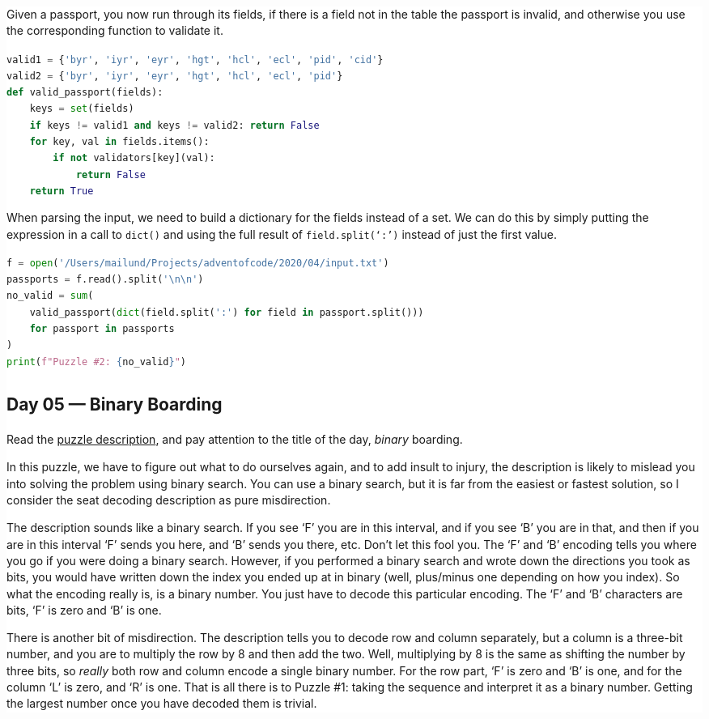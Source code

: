 Given a passport, you now run through its fields, if there is a field not in the table the passport is invalid, and otherwise you use the corresponding function to validate it.

```python
valid1 = {'byr', 'iyr', 'eyr', 'hgt', 'hcl', 'ecl', 'pid', 'cid'}
valid2 = {'byr', 'iyr', 'eyr', 'hgt', 'hcl', 'ecl', 'pid'}
def valid_passport(fields):
    keys = set(fields)
    if keys != valid1 and keys != valid2: return False
    for key, val in fields.items():
        if not validators[key](val):
            return False
    return True
```

When parsing the input, we need to build a dictionary for the fields instead of a set. We can do this by simply putting the expression in a call to `dict()` and using the full result of `field.split(‘:’)` instead of just the first value.

```python
f = open('/Users/mailund/Projects/adventofcode/2020/04/input.txt')
passports = f.read().split('\n\n')
no_valid = sum(
    valid_passport(dict(field.split(':') for field in passport.split()))
    for passport in passports
)
print(f"Puzzle #2: {no_valid}")
```


## Day 05 — Binary Boarding

Read the [puzzle description](https://adventofcode.com/2020/day/5), and pay attention to the title of the day, *binary* boarding. 

In this puzzle, we have to figure out what to do ourselves again, and to add insult to injury, the description is likely to mislead you into solving the problem using binary search. You can use a binary search, but it is far from the easiest or fastest solution, so I consider the seat decoding description as pure misdirection.

The description sounds like a binary search. If you see ‘F’ you are in this interval, and if you see ‘B’ you are in that, and then if you are in this interval ‘F’ sends you here, and ‘B’ sends you there, etc. Don’t let this fool you. The ‘F’ and ‘B’ encoding tells you where you go if you were doing a binary search. However, if you performed a binary search and wrote down the directions you took as bits, you would have written down the index you ended up at in binary (well, plus/minus one depending on how you index). So what the encoding really is, is a binary number. You just have to decode this particular encoding. The ‘F’ and ‘B’ characters are bits, ‘F’ is zero and ‘B’ is one.

There is another bit of misdirection. The description tells you to decode row and column separately, but a column is a three-bit number, and you are to multiply the row by 8 and then add the two. Well, multiplying by 8 is the same as shifting the number by three bits, so *really* both row and column encode a single binary number. For the row part, ‘F’ is zero and ‘B’ is one, and for the column ‘L’ is zero, and ‘R’ is one. That is all there is to Puzzle #1: taking the sequence and interpret it as a binary number. Getting the largest number once you have decoded them is trivial.
